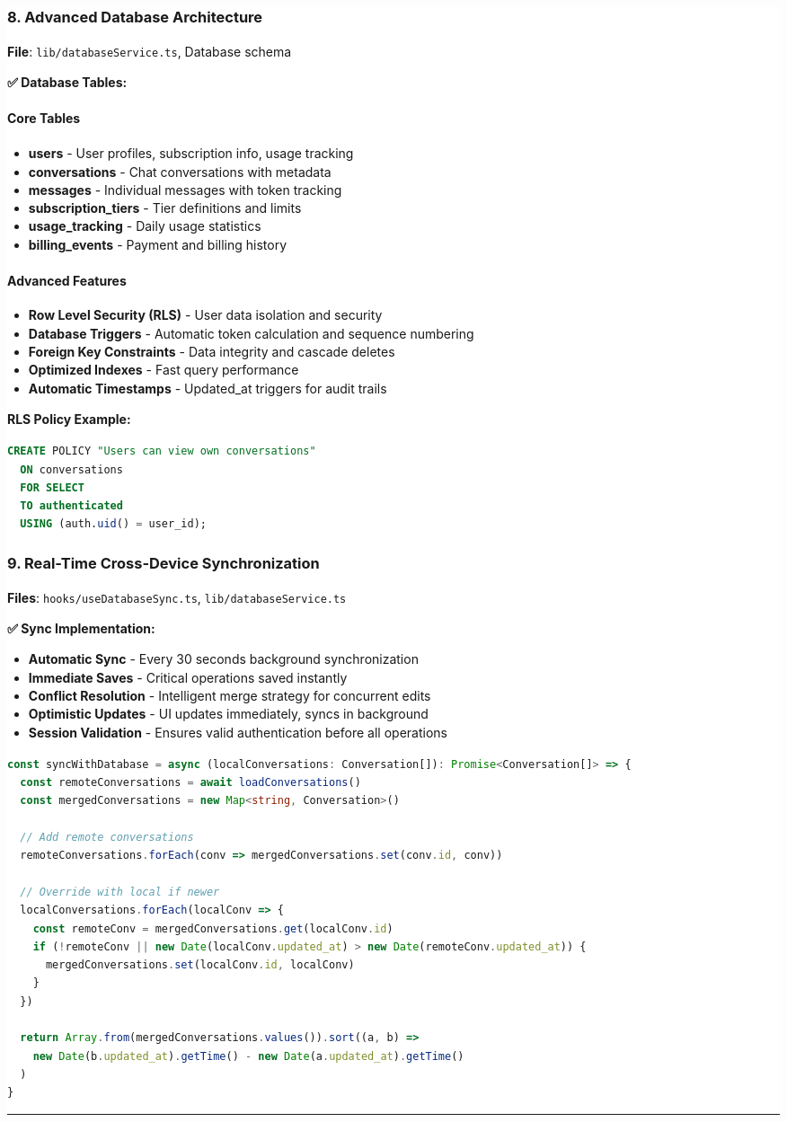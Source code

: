 ### 8. Advanced Database Architecture
**File**: `lib/databaseService.ts`, Database schema

**✅ Database Tables:**

#### Core Tables
- **users** - User profiles, subscription info, usage tracking
- **conversations** - Chat conversations with metadata
- **messages** - Individual messages with token tracking
- **subscription_tiers** - Tier definitions and limits
- **usage_tracking** - Daily usage statistics
- **billing_events** - Payment and billing history

#### Advanced Features
- **Row Level Security (RLS)** - User data isolation and security
- **Database Triggers** - Automatic token calculation and sequence numbering
- **Foreign Key Constraints** - Data integrity and cascade deletes
- **Optimized Indexes** - Fast query performance
- **Automatic Timestamps** - Updated_at triggers for audit trails

**RLS Policy Example:**
```sql
CREATE POLICY "Users can view own conversations"
  ON conversations
  FOR SELECT
  TO authenticated
  USING (auth.uid() = user_id);
```

### 9. Real-Time Cross-Device Synchronization
**Files**: `hooks/useDatabaseSync.ts`, `lib/databaseService.ts`

**✅ Sync Implementation:**
- **Automatic Sync** - Every 30 seconds background synchronization
- **Immediate Saves** - Critical operations saved instantly
- **Conflict Resolution** - Intelligent merge strategy for concurrent edits
- **Optimistic Updates** - UI updates immediately, syncs in background
- **Session Validation** - Ensures valid authentication before all operations

```typescript
const syncWithDatabase = async (localConversations: Conversation[]): Promise<Conversation[]> => {
  const remoteConversations = await loadConversations()
  const mergedConversations = new Map<string, Conversation>()
  
  // Add remote conversations
  remoteConversations.forEach(conv => mergedConversations.set(conv.id, conv))
  
  // Override with local if newer
  localConversations.forEach(localConv => {
    const remoteConv = mergedConversations.get(localConv.id)
    if (!remoteConv || new Date(localConv.updated_at) > new Date(remoteConv.updated_at)) {
      mergedConversations.set(localConv.id, localConv)
    }
  })
  
  return Array.from(mergedConversations.values()).sort((a, b) => 
    new Date(b.updated_at).getTime() - new Date(a.updated_at).getTime()
  )
}
```

---
